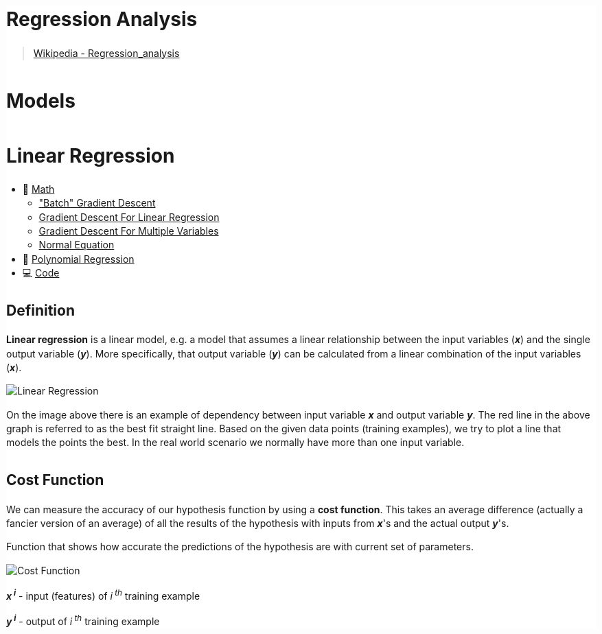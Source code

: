 # Regression Analysis

> [Wikipedia - Regression_analysis](https://en.wikipedia.org/wiki/Regression_analysis)

# Models

# Linear Regression

 - 📘 [Math](https://github.com/ElizaLo/ML-using-Jupiter-Notebook-and-Google-Colab/tree/master/P2#linear-regression)
      - ["Batch" Gradient Descent](https://github.com/ElizaLo/ML-using-Jupiter-Notebook-and-Google-Colab/tree/master/P2#batch-gradient-descent)
      - [Gradient Descent For Linear Regression](https://github.com/ElizaLo/ML-using-Jupiter-Notebook-and-Google-Colab/tree/master/P2#gradient-descent-for-linear-regression)
      - [Gradient Descent For Multiple Variables](https://github.com/ElizaLo/ML-using-Jupiter-Notebook-and-Google-Colab/tree/master/P2#gradient-descent-for-multiple-variables)
      - [Normal Equation](https://github.com/ElizaLo/ML-using-Jupiter-Notebook-and-Google-Colab/tree/master/P2#normal-equation)
  - 📘 [Polynomial Regression](https://github.com/ElizaLo/ML-using-Jupiter-Notebook-and-Google-Colab/tree/master/P2#polynomial-regression)
  - 💻 [Code](https://github.com/ElizaLo/ML-with-Jupiter/tree/master/P2)

## Definition

**Linear regression** is a linear model, e.g. a model that assumes a linear relationship between the input variables (_**x**_) and the single output variable (_**y**_). More specifically, that output variable (_**y**_) can be calculated from a linear combination of the input variables (_**x**_).

![Linear Regression](https://upload.wikimedia.org/wikipedia/commons/3/3a/Linear_regression.svg)

On the image above there is an example of dependency between input variable _**x**_ and output variable _**y**_. The red line in the above graph is referred to as the best fit straight line. Based on the given data points (training examples), we try to plot a line that models the points the best. In the real world scenario we normally have more than one input variable.


## Cost Function

We can measure the accuracy of our hypothesis function by using a **cost function**. This takes an average difference (actually a fancier version of an average) of all the results of the hypothesis with inputs from _**x**_'s and the actual output _**y**_'s.

Function that shows how accurate the predictions of the hypothesis are with current set of parameters.

![Cost Function](https://github.com/ElizaLo/ML-using-Jupiter-Notebook-and-Google-Colab/blob/master/P2/images/cost_function.png)

_**x<sup> i</sup>**_ - input (features) of _i<sup> th</sup>_ training example

_**y<sup> i</sup>**_ - output of _i<sup> th</sup>_ training example
